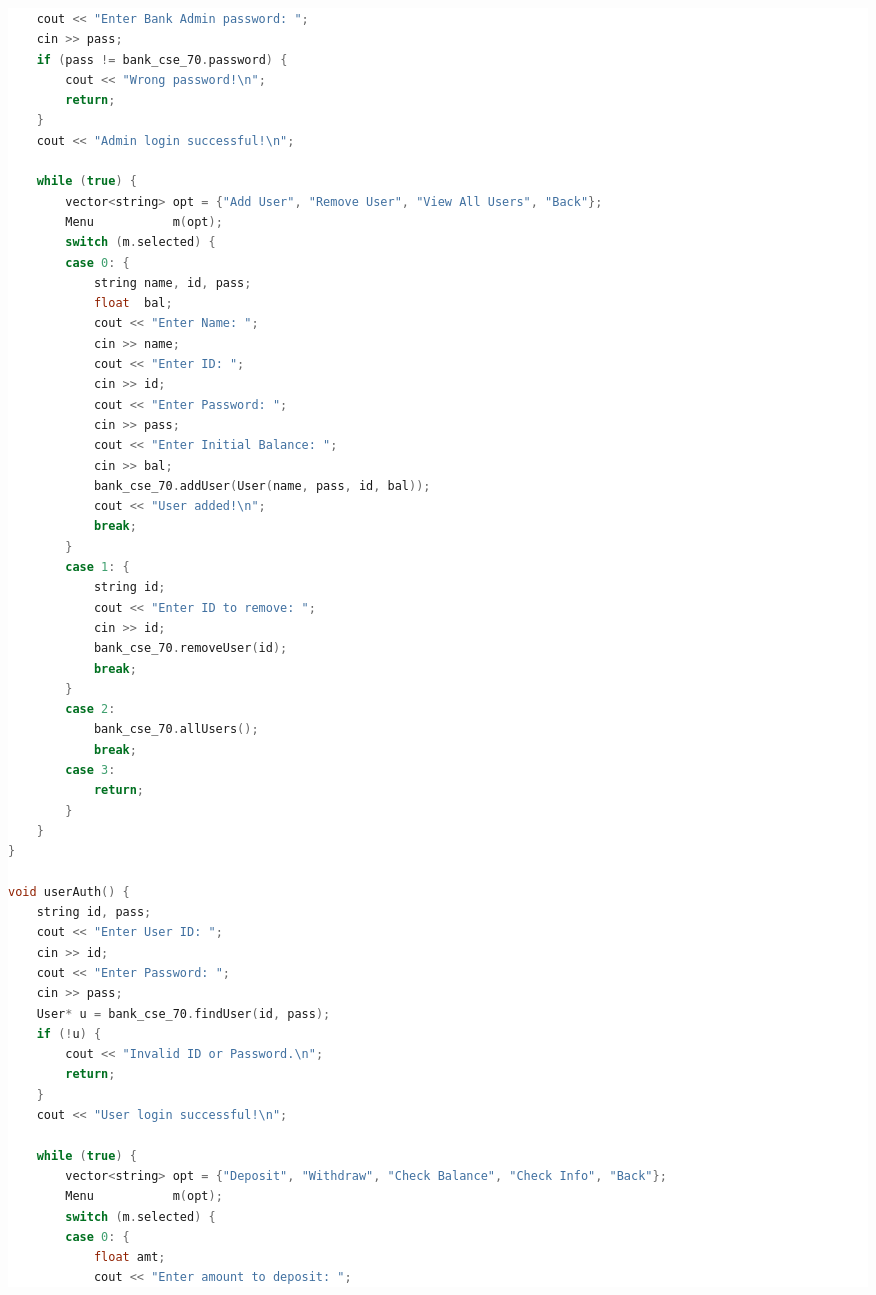 ```cpp
    cout << "Enter Bank Admin password: ";
    cin >> pass;
    if (pass != bank_cse_70.password) {
        cout << "Wrong password!\n";
        return;
    }
    cout << "Admin login successful!\n";

    while (true) {
        vector<string> opt = {"Add User", "Remove User", "View All Users", "Back"};
        Menu           m(opt);
        switch (m.selected) {
        case 0: {
            string name, id, pass;
            float  bal;
            cout << "Enter Name: ";
            cin >> name;
            cout << "Enter ID: ";
            cin >> id;
            cout << "Enter Password: ";
            cin >> pass;
            cout << "Enter Initial Balance: ";
            cin >> bal;
            bank_cse_70.addUser(User(name, pass, id, bal));
            cout << "User added!\n";
            break;
        }
        case 1: {
            string id;
            cout << "Enter ID to remove: ";
            cin >> id;
            bank_cse_70.removeUser(id);
            break;
        }
        case 2:
            bank_cse_70.allUsers();
            break;
        case 3:
            return;
        }
    }
}

void userAuth() {
    string id, pass;
    cout << "Enter User ID: ";
    cin >> id;
    cout << "Enter Password: ";
    cin >> pass;
    User* u = bank_cse_70.findUser(id, pass);
    if (!u) {
        cout << "Invalid ID or Password.\n";
        return;
    }
    cout << "User login successful!\n";

    while (true) {
        vector<string> opt = {"Deposit", "Withdraw", "Check Balance", "Check Info", "Back"};
        Menu           m(opt);
        switch (m.selected) {
        case 0: {
            float amt;
            cout << "Enter amount to deposit: ";
```